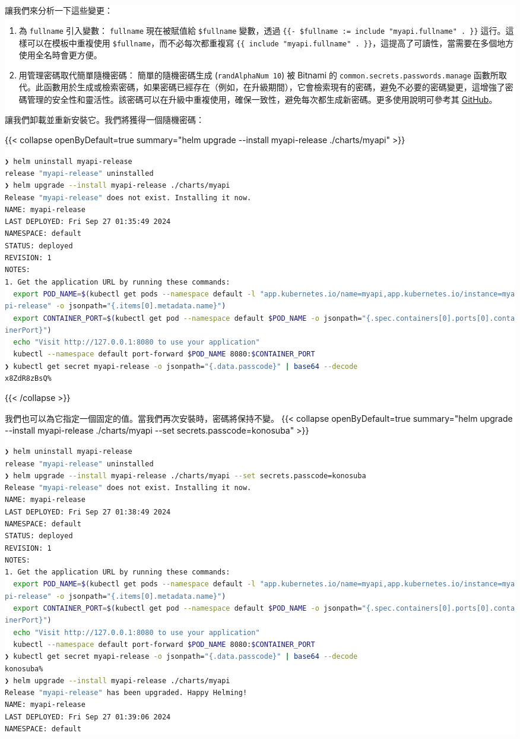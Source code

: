 讓我們來分析一下這些變更：

1. 為 `fullname` 引入變數：
`fullname` 現在被賦值給 `$fullname` 變數，透過 `{{- $fullname := include "myapi.fullname" . }}` 這行。這樣可以在模板中重複使用 `$fullname`，而不必每次都重複寫 `{{ include "myapi.fullname" . }}`，這提高了可讀性，當需要在多個地方使用全名時會更方便。

2. 用管理密碼取代簡單隨機密碼：
簡單的隨機密碼生成 (`randAlphaNum 10`) 被 Bitnami 的 `common.secrets.passwords.manage` 函數所取代。此函數用於生成或檢索密碼，如果密碼已經存在（例如，在升級期間），它會檢索現有的密碼，避免不必要的密碼變更，這增強了密碼管理的安全性和靈活性。該密碼可以在升級中重複使用，確保一致性，避免每次都生成新密碼。更多使用說明可參考其 [GitHub](https://github.com/bitnami/charts/blob/07062ee01382e24b8204b27083ff3e8102110c2f/bitnami/common/templates/_secrets.tpl#L66-L142)。

讓我們卸載並重新安裝它。我們將獲得一個隨機密碼：

{{< collapse openByDefault=true summary="helm upgrade --install myapi-release ./charts/myapi" >}}
```bash
❯ helm uninstall myapi-release
release "myapi-release" uninstalled
❯ helm upgrade --install myapi-release ./charts/myapi
Release "myapi-release" does not exist. Installing it now.
NAME: myapi-release
LAST DEPLOYED: Fri Sep 27 01:35:49 2024
NAMESPACE: default
STATUS: deployed
REVISION: 1
NOTES:
1. Get the application URL by running these commands:
  export POD_NAME=$(kubectl get pods --namespace default -l "app.kubernetes.io/name=myapi,app.kubernetes.io/instance=myapi-release" -o jsonpath="{.items[0].metadata.name}")
  export CONTAINER_PORT=$(kubectl get pod --namespace default $POD_NAME -o jsonpath="{.spec.containers[0].ports[0].containerPort}")
  echo "Visit http://127.0.0.1:8080 to use your application"
  kubectl --namespace default port-forward $POD_NAME 8080:$CONTAINER_PORT
❯ kubectl get secret myapi-release -o jsonpath="{.data.passcode}" | base64 --decode
x8ZdR8zBsQ%
```
{{< /collapse >}}


我們也可以為它指定一個固定的值。當我們再次安裝時，密碼將保持不變。
{{< collapse openByDefault=true summary="helm upgrade --install myapi-release ./charts/myapi --set secrets.passcode=konosuba" >}}
```bash
❯ helm uninstall myapi-release
release "myapi-release" uninstalled
❯ helm upgrade --install myapi-release ./charts/myapi --set secrets.passcode=konosuba
Release "myapi-release" does not exist. Installing it now.
NAME: myapi-release
LAST DEPLOYED: Fri Sep 27 01:38:49 2024
NAMESPACE: default
STATUS: deployed
REVISION: 1
NOTES:
1. Get the application URL by running these commands:
  export POD_NAME=$(kubectl get pods --namespace default -l "app.kubernetes.io/name=myapi,app.kubernetes.io/instance=myapi-release" -o jsonpath="{.items[0].metadata.name}")
  export CONTAINER_PORT=$(kubectl get pod --namespace default $POD_NAME -o jsonpath="{.spec.containers[0].ports[0].containerPort}")
  echo "Visit http://127.0.0.1:8080 to use your application"
  kubectl --namespace default port-forward $POD_NAME 8080:$CONTAINER_PORT
❯ kubectl get secret myapi-release -o jsonpath="{.data.passcode}" | base64 --decode
konosuba%
❯ helm upgrade --install myapi-release ./charts/myapi
Release "myapi-release" has been upgraded. Happy Helming!
NAME: myapi-release
LAST DEPLOYED: Fri Sep 27 01:39:06 2024
NAMESPACE: default
```